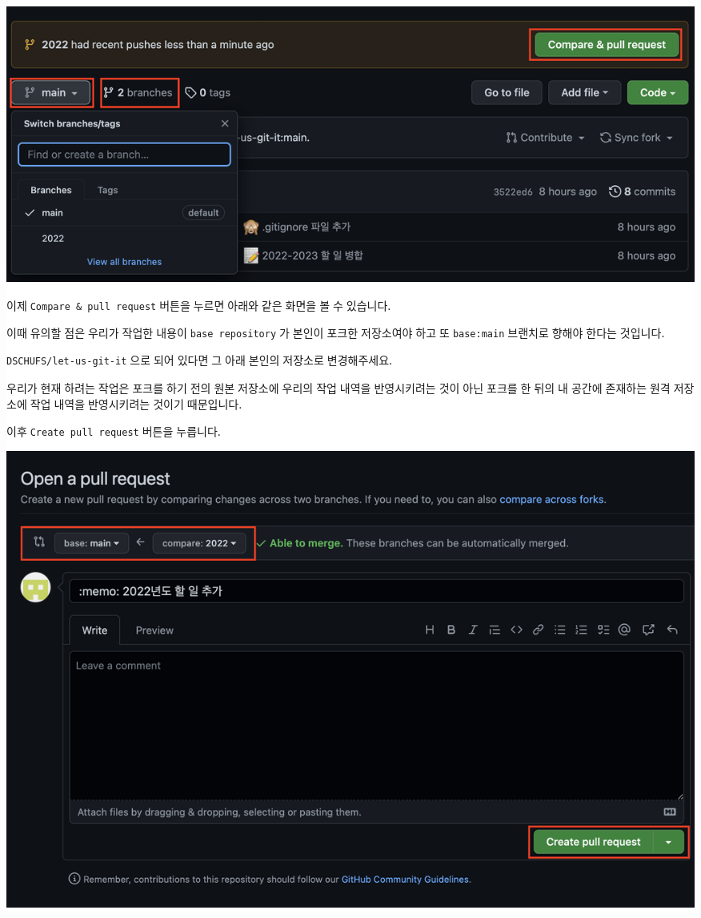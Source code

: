 <img src="./Images/8.png">

이제 `Compare & pull request` 버튼을 누르면 아래와 같은 화면을 볼 수 있습니다.

이때 유의할 점은 우리가 작업한 내용이 `base repository` 가 본인이 포크한 저장소여야 하고 또 `base:main` 브랜치로 향해야 한다는 것입니다.

`DSCHUFS/let-us-git-it` 으로 되어 있다면 그 아래 본인의 저장소로 변경해주세요.

우리가 현재 하려는 작업은 포크를 하기 전의 원본 저장소에 우리의 작업 내역을 반영시키려는 것이 아닌 포크를 한 뒤의 내 공간에 존재하는 원격 저장소에 작업 내역을 반영시키려는 것이기 때문입니다.

이후 `Create pull request` 버튼을 누릅니다.

<img src="./Images/9.png">
